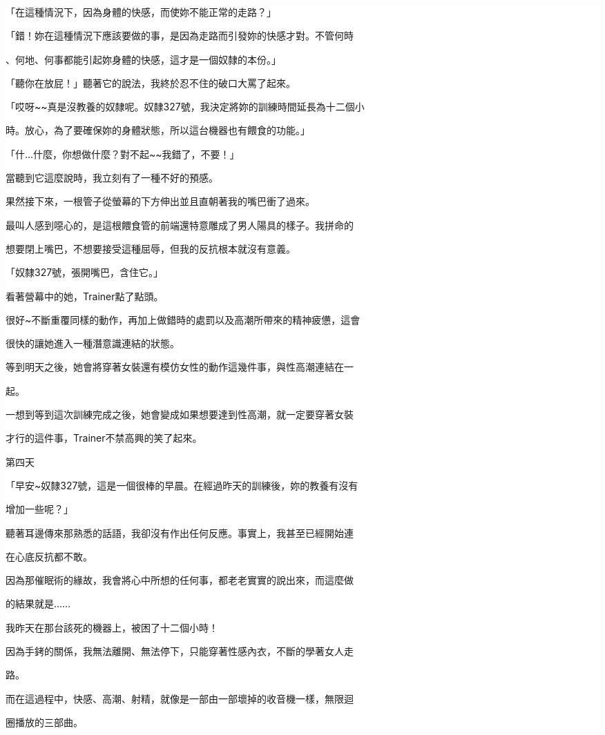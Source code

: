「在這種情況下，因為身體的快感，而使妳不能正常的走路？」

「錯！妳在這種情況下應該要做的事，是因為走路而引發妳的快感才對。不管何時

、何地、何事都能引起妳身體的快感，這才是一個奴隸的本份。」

「聽你在放屁！」聽著它的說法，我終於忍不住的破口大罵了起來。

「哎呀~~真是沒教養的奴隸呢。奴隸327號，我決定將妳的訓練時間延長為十二個小

時。放心，為了要確保妳的身體狀態，所以這台機器也有餵食的功能。」

「什…什麼，你想做什麼？對不起~~我錯了，不要！」

當聽到它這麼說時，我立刻有了一種不好的預感。

果然接下來，一根管子從螢幕的下方伸出並且直朝著我的嘴巴衝了過來。

最叫人感到噁心的，是這根餵食管的前端還特意雕成了男人陽具的樣子。我拼命的

想要閉上嘴巴，不想要接受這種屈辱，但我的反抗根本就沒有意義。

「奴隸327號，張開嘴巴，含住它。」



看著營幕中的她，Trainer點了點頭。

很好~不斷重覆同樣的動作，再加上做錯時的處罰以及高潮所帶來的精神疲憊，這會

很快的讓她進入一種潛意識連結的狀態。

等到明天之後，她會將穿著女裝還有模仿女性的動作這幾件事，與性高潮連結在一

起。

一想到等到這次訓練完成之後，她會變成如果想要達到性高潮，就一定要穿著女裝

才行的這件事，Trainer不禁高興的笑了起來。

第四天

「早安~奴隸327號，這是一個很棒的早晨。在經過昨天的訓練後，妳的教養有沒有

增加一些呢？」

聽著耳邊傳來那熟悉的話語，我卻沒有作出任何反應。事實上，我甚至已經開始連

在心底反抗都不敢。

因為那催眠術的緣故，我會將心中所想的任何事，都老老實實的說出來，而這麼做

的結果就是……





我昨天在那台該死的機器上，被困了十二個小時！

因為手銬的關係，我無法離開、無法停下，只能穿著性感內衣，不斷的學著女人走

路。

而在這過程中，快感、高潮、射精，就像是一部由一部壞掉的收音機一樣，無限迴

圈播放的三部曲。
